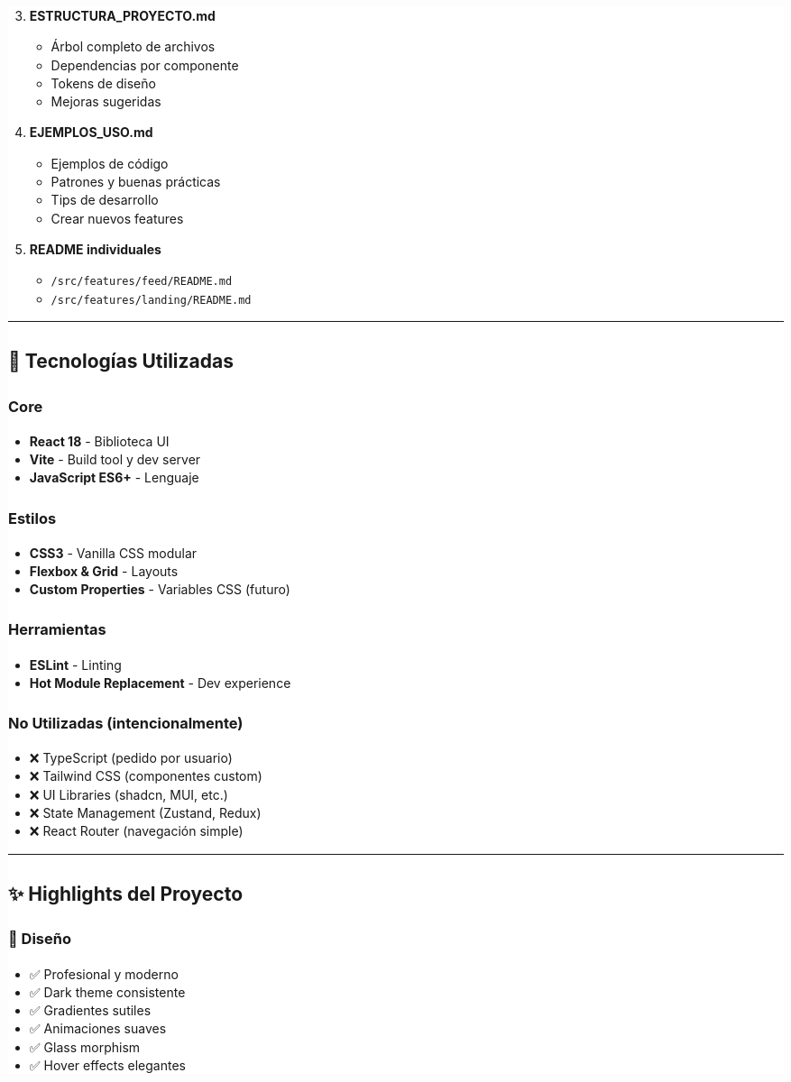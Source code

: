 3. **ESTRUCTURA_PROYECTO.md**
   - Árbol completo de archivos
   - Dependencias por componente
   - Tokens de diseño
   - Mejoras sugeridas

4. **EJEMPLOS_USO.md**
   - Ejemplos de código
   - Patrones y buenas prácticas
   - Tips de desarrollo
   - Crear nuevos features

5. **README individuales**
   - `/src/features/feed/README.md`
   - `/src/features/landing/README.md`

---

## 🔧 Tecnologías Utilizadas

### Core
- **React 18** - Biblioteca UI
- **Vite** - Build tool y dev server
- **JavaScript ES6+** - Lenguaje

### Estilos
- **CSS3** - Vanilla CSS modular
- **Flexbox & Grid** - Layouts
- **Custom Properties** - Variables CSS (futuro)

### Herramientas
- **ESLint** - Linting
- **Hot Module Replacement** - Dev experience

### No Utilizadas (intencionalmente)
- ❌ TypeScript (pedido por usuario)
- ❌ Tailwind CSS (componentes custom)
- ❌ UI Libraries (shadcn, MUI, etc.)
- ❌ State Management (Zustand, Redux)
- ❌ React Router (navegación simple)

---

## ✨ Highlights del Proyecto

### 🎨 Diseño
- ✅ Profesional y moderno
- ✅ Dark theme consistente
- ✅ Gradientes sutiles
- ✅ Animaciones suaves
- ✅ Glass morphism
- ✅ Hover effects elegantes
